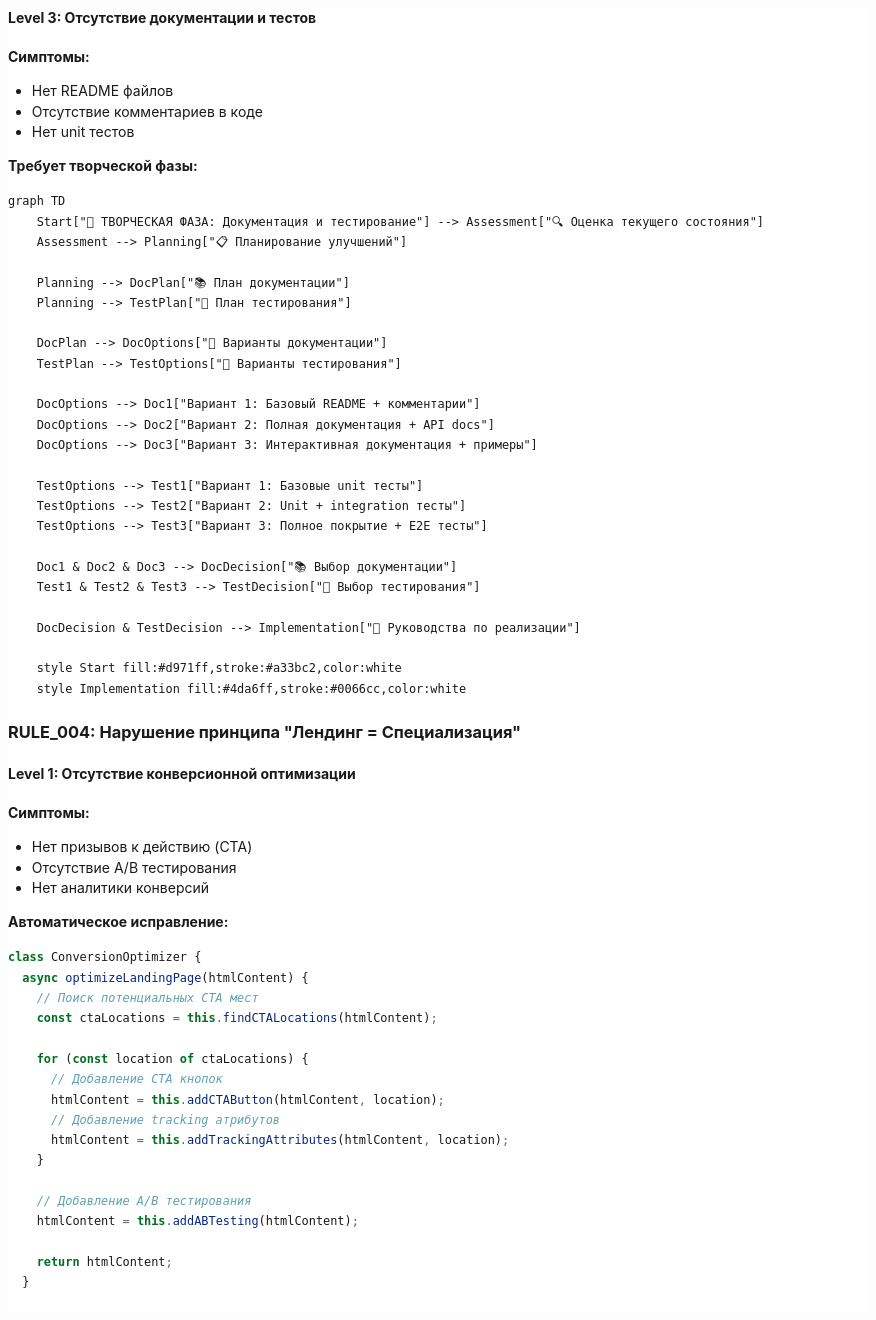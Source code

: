 #### Level 3: Отсутствие документации и тестов
**Симптомы:**
- Нет README файлов
- Отсутствие комментариев в коде
- Нет unit тестов

**Требует творческой фазы:**
```mermaid
graph TD
    Start["🎨 ТВОРЧЕСКАЯ ФАЗА: Документация и тестирование"] --> Assessment["🔍 Оценка текущего состояния"]
    Assessment --> Planning["📋 Планирование улучшений"]
    
    Planning --> DocPlan["📚 План документации"]
    Planning --> TestPlan["🧪 План тестирования"]
    
    DocPlan --> DocOptions["🔄 Варианты документации"]
    TestPlan --> TestOptions["🔄 Варианты тестирования"]
    
    DocOptions --> Doc1["Вариант 1: Базовый README + комментарии"]
    DocOptions --> Doc2["Вариант 2: Полная документация + API docs"]
    DocOptions --> Doc3["Вариант 3: Интерактивная документация + примеры"]
    
    TestOptions --> Test1["Вариант 1: Базовые unit тесты"]
    TestOptions --> Test2["Вариант 2: Unit + integration тесты"]
    TestOptions --> Test3["Вариант 3: Полное покрытие + E2E тесты"]
    
    Doc1 & Doc2 & Doc3 --> DocDecision["📚 Выбор документации"]
    Test1 & Test2 & Test3 --> TestDecision["🧪 Выбор тестирования"]
    
    DocDecision & TestDecision --> Implementation["📝 Руководства по реализации"]
    
    style Start fill:#d971ff,stroke:#a33bc2,color:white
    style Implementation fill:#4da6ff,stroke:#0066cc,color:white
```

### RULE_004: Нарушение принципа "Лендинг = Специализация"

#### Level 1: Отсутствие конверсионной оптимизации
**Симптомы:**
- Нет призывов к действию (CTA)
- Отсутствие A/B тестирования
- Нет аналитики конверсий

**Автоматическое исправление:**
```javascript
class ConversionOptimizer {
  async optimizeLandingPage(htmlContent) {
    // Поиск потенциальных CTA мест
    const ctaLocations = this.findCTALocations(htmlContent);
    
    for (const location of ctaLocations) {
      // Добавление CTA кнопок
      htmlContent = this.addCTAButton(htmlContent, location);
      // Добавление tracking атрибутов
      htmlContent = this.addTrackingAttributes(htmlContent, location);
    }
    
    // Добавление A/B тестирования
    htmlContent = this.addABTesting(htmlContent);
    
    return htmlContent;
  }
  
```